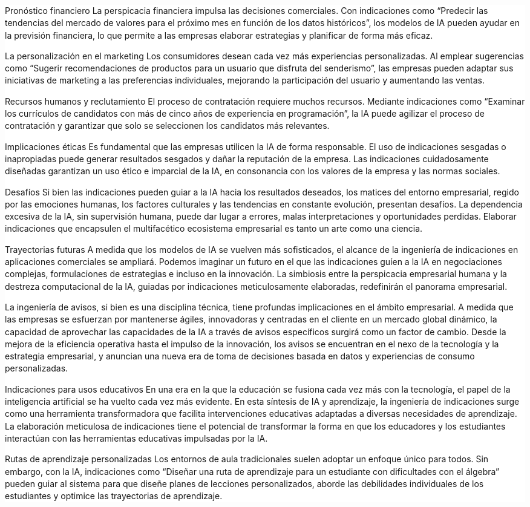Pronóstico financiero
La perspicacia financiera impulsa las decisiones comerciales. Con indicaciones como “Predecir las tendencias del mercado de valores para el próximo mes en función de los datos históricos”, los modelos de IA pueden ayudar en la previsión financiera, lo que permite a las empresas elaborar estrategias y planificar de forma más eficaz.

La personalización en el marketing
Los consumidores desean cada vez más experiencias personalizadas. Al emplear sugerencias como “Sugerir recomendaciones de productos para un usuario que disfruta del senderismo”, las empresas pueden adaptar sus iniciativas de marketing a las preferencias individuales, mejorando la participación del usuario y aumentando las ventas.

Recursos humanos y reclutamiento
El proceso de contratación requiere muchos recursos. Mediante indicaciones como “Examinar los currículos de candidatos con más de cinco años de experiencia en programación”, la IA puede agilizar el proceso de contratación y garantizar que solo se seleccionen los candidatos más relevantes.

Implicaciones éticas
Es fundamental que las empresas utilicen la IA de forma responsable. El uso de indicaciones sesgadas o inapropiadas puede generar resultados sesgados y dañar la reputación de la empresa. Las indicaciones cuidadosamente diseñadas garantizan un uso ético e imparcial de la IA, en consonancia con los valores de la empresa y las normas sociales.

Desafíos
Si bien las indicaciones pueden guiar a la IA hacia los resultados deseados, los matices del entorno empresarial, regido por las emociones humanas, los factores culturales y las tendencias en constante evolución, presentan desafíos. La dependencia excesiva de la IA, sin supervisión humana, puede dar lugar a errores, malas interpretaciones y oportunidades perdidas. Elaborar indicaciones que encapsulen el multifacético ecosistema empresarial es tanto un arte como una ciencia.

Trayectorias futuras
A medida que los modelos de IA se vuelven más sofisticados, el alcance de la ingeniería de indicaciones en aplicaciones comerciales se ampliará. Podemos imaginar un futuro en el que las indicaciones guíen a la IA en negociaciones complejas, formulaciones de estrategias e incluso en la innovación. La simbiosis entre la perspicacia empresarial humana y la destreza computacional de la IA, guiadas por indicaciones meticulosamente elaboradas, redefinirán el panorama empresarial.

La ingeniería de avisos, si bien es una disciplina técnica, tiene profundas implicaciones en el ámbito empresarial. A medida que las empresas se esfuerzan por mantenerse ágiles, innovadoras y centradas en el cliente en un mercado global dinámico, la capacidad de aprovechar las capacidades de la IA a través de avisos específicos surgirá como un factor de cambio. Desde la mejora de la eficiencia operativa hasta el impulso de la innovación, los avisos se encuentran en el nexo de la tecnología y la estrategia empresarial, y anuncian una nueva era de toma de decisiones basada en datos y experiencias de consumo personalizadas.

Indicaciones para usos educativos
En una era en la que la educación se fusiona cada vez más con la tecnología, el papel de la inteligencia artificial se ha vuelto cada vez más evidente. En esta síntesis de IA y aprendizaje, la ingeniería de indicaciones surge como una herramienta transformadora que facilita intervenciones educativas adaptadas a diversas necesidades de aprendizaje. La elaboración meticulosa de indicaciones tiene el potencial de transformar la forma en que los educadores y los estudiantes interactúan con las herramientas educativas impulsadas por la IA.

Rutas de aprendizaje personalizadas
Los entornos de aula tradicionales suelen adoptar un enfoque único para todos. Sin embargo, con la IA, indicaciones como “Diseñar una ruta de aprendizaje para un estudiante con dificultades con el álgebra” pueden guiar al sistema para que diseñe planes de lecciones personalizados, aborde las debilidades individuales de los estudiantes y optimice las trayectorias de aprendizaje.
